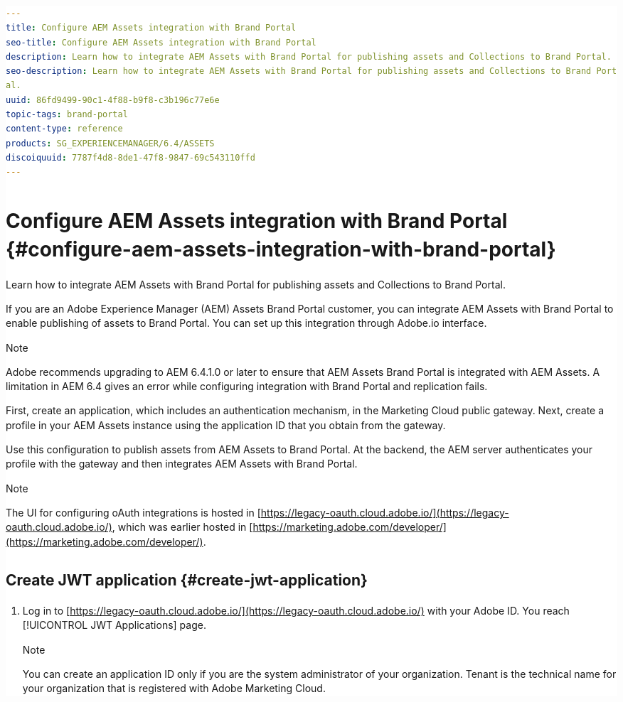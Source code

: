 ```yaml
---
title: Configure AEM Assets integration with Brand Portal
seo-title: Configure AEM Assets integration with Brand Portal
description: Learn how to integrate AEM Assets with Brand Portal for publishing assets and Collections to Brand Portal. 
seo-description: Learn how to integrate AEM Assets with Brand Portal for publishing assets and Collections to Brand Portal. 
uuid: 86fd9499-90c1-4f88-b9f8-c3b196c77e6e
topic-tags: brand-portal
content-type: reference
products: SG_EXPERIENCEMANAGER/6.4/ASSETS
discoiquuid: 7787f4d8-8de1-47f8-9847-69c543110ffd
---
```


# Configure AEM Assets integration with Brand Portal {#configure-aem-assets-integration-with-brand-portal}

Learn how to integrate AEM Assets with Brand Portal for publishing assets and Collections to Brand Portal.

If you are an Adobe Experience Manager (AEM) Assets Brand Portal customer, you can integrate AEM Assets with Brand Portal to enable publishing of assets to Brand Portal. You can set up this integration through Adobe.io interface.

> [!Note]
>
>Adobe recommends upgrading to AEM 6.4.1.0 or later to ensure that AEM Assets Brand Portal is integrated with AEM Assets. A limitation in AEM 6.4 gives an error while configuring integration with Brand Portal and replication fails.

First, create an application, which includes an authentication mechanism, in the Marketing Cloud public gateway. Next, create a profile in your AEM Assets instance using the application ID that you obtain from the gateway.

Use this configuration to publish assets from AEM Assets to Brand Portal. At the backend, the AEM server authenticates your profile with the gateway and then integrates AEM Assets with Brand Portal.

>[!NOTE]
>
>The UI for configuring oAuth integrations is hosted in [https://legacy-oauth.cloud.adobe.io/](https://legacy-oauth.cloud.adobe.io/), which was earlier hosted in [https://marketing.adobe.com/developer/](https://marketing.adobe.com/developer/).

## Create JWT application {#create-jwt-application}

1. Log in to [https://legacy-oauth.cloud.adobe.io/](https://legacy-oauth.cloud.adobe.io/) with your Adobe ID. You reach [!UICONTROL JWT  Applications] page.

   >[!NOTE]
   >
   >You can create an application ID only if you are the system administrator of your organization. Tenant is the technical name for your organization that is registered with Adobe Marketing Cloud.

